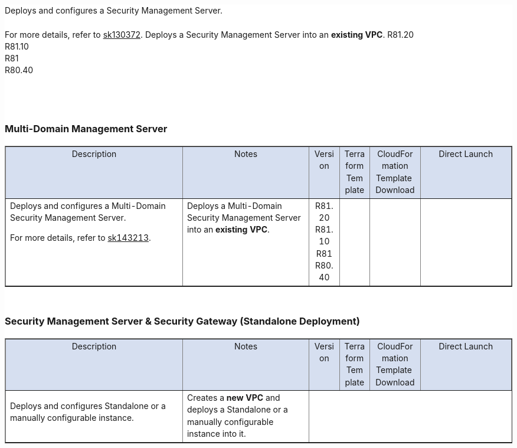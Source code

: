 <td style="width: 35%;">Deploys and configures a Security Management Server.<br><br>For more details, refer to <a href="https://supportcenter.checkpoint.com/supportcenter/portal?eventSubmit_doGoviewsolutiondetails=&amp;solutionid=sk130372" target="_blank" rel="noopener">sk130372</a>.</td>
<td style="width: 25%;">Deploys a Security Management Server into an <strong>existing VPC</strong>.</td>
<td style="width: 6%; text-align: center;">R81.20<br>R81.10<br>R81<br>R80.40</td>
<td style="width: 6%; text-align: center;"><a href="https://github.com/CheckPointSW/CloudGuardIaaS/tree/master/terraform/aws/management" target="_blank" rel="noopener"><img src="https://sc1.checkpoint.com/sc/images/download-m.png" alt="" style="display: block; margin-left: auto; margin-right: auto;" border="0"></a></td>
<td style="text-align: center; width: 10%;"><a href="https://cgi-cfts.s3.cn-northwest-1.amazonaws.com.cn/management/management.yaml" target="_blank" rel="noopener"><img src="https://sc1.checkpoint.com/sc/images/download-m.png" alt="" border="0"></a></td>
<td style="text-align: center; width: 18%;"><a href="https://console.amazonaws.cn/cloudformation/home#/stacks/create/review?templateURL=https://cgi-cfts.s3.cn-northwest-1.amazonaws.com.cn/management/management.yaml&amp;stackName=Check-Point-Management" target="_blank" rel="noopener"><img src="https://sc1.checkpoint.com/sc/SolutionsStatics/NEW_SK_NOID1460631718185/launch1604140412.png" alt=""></a></td>
</tr>
</tbody>
</table></div>
<p>&nbsp;</p>
<h3 id="Multi-Domain Management Server">Multi-Domain Management Server</h3>
<div class="table-wrapper"><table class="footnote" style="table-layout: fixed; width: 100%;" width="100%" cellspacing="2" cellpadding="4" border="1">
<tbody>
<tr class="SubTitle" style="text-align: center;" bgcolor="#d6dff0">
<td style="width: 35%;">Description</td>
<td style="width: 25%;">Notes</td>
<td style="width: 6%;">Version</td>
<td style="width: 6%;">Terraform Template</td>
<td style="width: 10%;">CloudFormation Template&nbsp; Download</td>
<td style="width: 18%;">Direct Launch</td>
</tr>
<tr>
<td style="width: 35%;">Deploys and configures&nbsp;a Multi-Domain Security Management Server.
<p>For more details, refer to <a href="https://supportcenter.us.checkpoint.com/supportcenter/portal?eventSubmit_doGoviewsolutiondetails=&amp;solutionid=sk143213" target="_blank" rel="noopener">sk143213</a>.</p>
</td>
<td style="width: 25%;">Deploys a Multi-Domain Security Management Server into an <strong>existing VPC</strong>.</td>
<td style="text-align: center; width: 6%;">R81.20<br>R81.10<br>R81<br>R80.40</td>
<td style="text-align: center; width: 6%;"><a href="https://github.com/CheckPointSW/CloudGuardIaaS/tree/master/terraform/aws/mds" target="_blank" rel="noopener"><img src="https://sc1.checkpoint.com/sc/images/download-m.png" alt="" style="display: block; margin-left: auto; margin-right: auto;" border="0"></a></td>
<td style="text-align: center; width: 10%;"><a href="https://cgi-cfts.s3.cn-northwest-1.amazonaws.com.cn/management/mds.yaml" target="_blank" rel="noopener"><img src="https://sc1.checkpoint.com/sc/images/download-m.png" alt="" border="0"></a></td>
<td style="text-align: center; width: 18%;"><a href="https://console.amazonaws.cn/cloudformation/home#/stacks/create/review?templateURL=https://cgi-cfts.s3.cn-northwest-1.amazonaws.com.cn/management/mds.yaml&amp;stackName=Check-Point-MDS" target="_blank" rel="noopener"><img src="https://sc1.checkpoint.com/sc/SolutionsStatics/NEW_SK_NOID1460631718185/launch1604140412.png" alt=""></a></td>
</tr>
</tbody>
</table></div>
<p></p>
<h3 id="Standalone Deployment"><br>Security Management Server &amp; Security Gateway (Standalone Deployment)</h3>
<div class="table-wrapper"><table class="footnote" style="table-layout: fixed; width: 100%;" width="100%" cellspacing="2" cellpadding="4" border="1">
<tbody>
<tr class="SubTitle" style="text-align: center;" bgcolor="#d6dff0">
<td style="width: 35%;">Description</td>
<td style="width: 25%;">Notes</td>
<td style="width: 6%;">Version</td>
<td style="width: 6%;">Terraform Template</td>
<td style="width: 10%;">CloudFormation Template&nbsp; Download</td>
<td style="width: 18%;">Direct Launch</td>
</tr>
<tr>
<td rowspan="2" style="width: 35%;">
<p>Deploys and configures Standalone or a manually configurable instance.</p>
</td>
<td style="width: 25%;">Creates a <strong>new VPC</strong> and deploys a Standalone or a manually configurable instance into it.</td>
